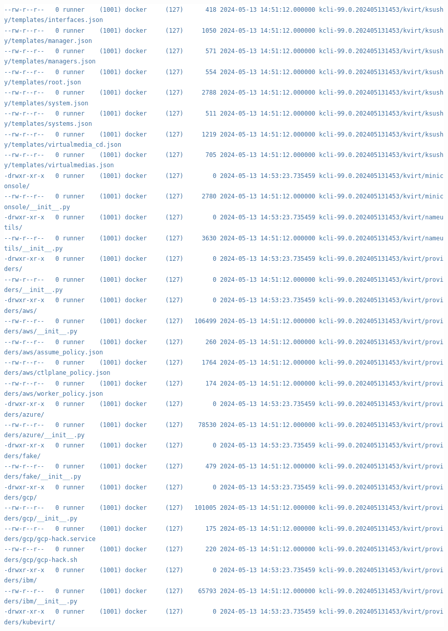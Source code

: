 ```diff
--rw-r--r--   0 runner    (1001) docker     (127)      418 2024-05-13 14:51:12.000000 kcli-99.0.202405131453/kvirt/ksushy/templates/interfaces.json
--rw-r--r--   0 runner    (1001) docker     (127)     1050 2024-05-13 14:51:12.000000 kcli-99.0.202405131453/kvirt/ksushy/templates/manager.json
--rw-r--r--   0 runner    (1001) docker     (127)      571 2024-05-13 14:51:12.000000 kcli-99.0.202405131453/kvirt/ksushy/templates/managers.json
--rw-r--r--   0 runner    (1001) docker     (127)      554 2024-05-13 14:51:12.000000 kcli-99.0.202405131453/kvirt/ksushy/templates/root.json
--rw-r--r--   0 runner    (1001) docker     (127)     2788 2024-05-13 14:51:12.000000 kcli-99.0.202405131453/kvirt/ksushy/templates/system.json
--rw-r--r--   0 runner    (1001) docker     (127)      511 2024-05-13 14:51:12.000000 kcli-99.0.202405131453/kvirt/ksushy/templates/systems.json
--rw-r--r--   0 runner    (1001) docker     (127)     1219 2024-05-13 14:51:12.000000 kcli-99.0.202405131453/kvirt/ksushy/templates/virtualmedia_cd.json
--rw-r--r--   0 runner    (1001) docker     (127)      705 2024-05-13 14:51:12.000000 kcli-99.0.202405131453/kvirt/ksushy/templates/virtualmedias.json
-drwxr-xr-x   0 runner    (1001) docker     (127)        0 2024-05-13 14:53:23.735459 kcli-99.0.202405131453/kvirt/miniconsole/
--rw-r--r--   0 runner    (1001) docker     (127)     2780 2024-05-13 14:51:12.000000 kcli-99.0.202405131453/kvirt/miniconsole/__init__.py
-drwxr-xr-x   0 runner    (1001) docker     (127)        0 2024-05-13 14:53:23.735459 kcli-99.0.202405131453/kvirt/nameutils/
--rw-r--r--   0 runner    (1001) docker     (127)     3630 2024-05-13 14:51:12.000000 kcli-99.0.202405131453/kvirt/nameutils/__init__.py
-drwxr-xr-x   0 runner    (1001) docker     (127)        0 2024-05-13 14:53:23.735459 kcli-99.0.202405131453/kvirt/providers/
--rw-r--r--   0 runner    (1001) docker     (127)        0 2024-05-13 14:51:12.000000 kcli-99.0.202405131453/kvirt/providers/__init__.py
-drwxr-xr-x   0 runner    (1001) docker     (127)        0 2024-05-13 14:53:23.735459 kcli-99.0.202405131453/kvirt/providers/aws/
--rw-r--r--   0 runner    (1001) docker     (127)   106499 2024-05-13 14:51:12.000000 kcli-99.0.202405131453/kvirt/providers/aws/__init__.py
--rw-r--r--   0 runner    (1001) docker     (127)      260 2024-05-13 14:51:12.000000 kcli-99.0.202405131453/kvirt/providers/aws/assume_policy.json
--rw-r--r--   0 runner    (1001) docker     (127)     1764 2024-05-13 14:51:12.000000 kcli-99.0.202405131453/kvirt/providers/aws/ctlplane_policy.json
--rw-r--r--   0 runner    (1001) docker     (127)      174 2024-05-13 14:51:12.000000 kcli-99.0.202405131453/kvirt/providers/aws/worker_policy.json
-drwxr-xr-x   0 runner    (1001) docker     (127)        0 2024-05-13 14:53:23.735459 kcli-99.0.202405131453/kvirt/providers/azure/
--rw-r--r--   0 runner    (1001) docker     (127)    78530 2024-05-13 14:51:12.000000 kcli-99.0.202405131453/kvirt/providers/azure/__init__.py
-drwxr-xr-x   0 runner    (1001) docker     (127)        0 2024-05-13 14:53:23.735459 kcli-99.0.202405131453/kvirt/providers/fake/
--rw-r--r--   0 runner    (1001) docker     (127)      479 2024-05-13 14:51:12.000000 kcli-99.0.202405131453/kvirt/providers/fake/__init__.py
-drwxr-xr-x   0 runner    (1001) docker     (127)        0 2024-05-13 14:53:23.735459 kcli-99.0.202405131453/kvirt/providers/gcp/
--rw-r--r--   0 runner    (1001) docker     (127)   101005 2024-05-13 14:51:12.000000 kcli-99.0.202405131453/kvirt/providers/gcp/__init__.py
--rw-r--r--   0 runner    (1001) docker     (127)      175 2024-05-13 14:51:12.000000 kcli-99.0.202405131453/kvirt/providers/gcp/gcp-hack.service
--rw-r--r--   0 runner    (1001) docker     (127)      220 2024-05-13 14:51:12.000000 kcli-99.0.202405131453/kvirt/providers/gcp/gcp-hack.sh
-drwxr-xr-x   0 runner    (1001) docker     (127)        0 2024-05-13 14:53:23.735459 kcli-99.0.202405131453/kvirt/providers/ibm/
--rw-r--r--   0 runner    (1001) docker     (127)    65793 2024-05-13 14:51:12.000000 kcli-99.0.202405131453/kvirt/providers/ibm/__init__.py
-drwxr-xr-x   0 runner    (1001) docker     (127)        0 2024-05-13 14:53:23.735459 kcli-99.0.202405131453/kvirt/providers/kubevirt/
